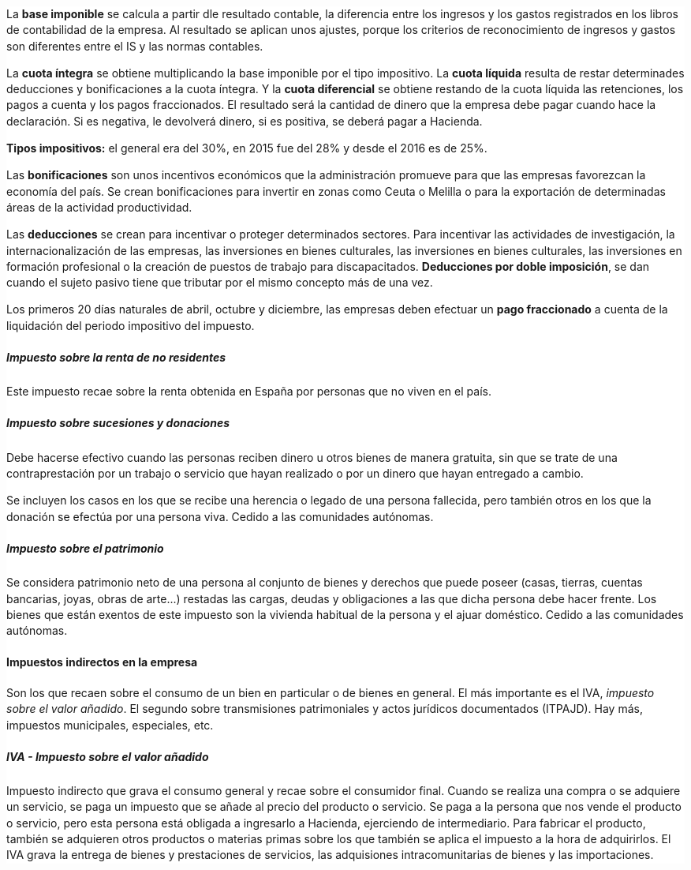 La **base imponible** se calcula a partir dle resultado contable, la diferencia entre los ingresos y los gastos registrados en los libros de contabilidad de la empresa. Al resultado se aplican unos ajustes, porque los criterios de reconocimiento de ingresos y gastos son diferentes entre el IS y las normas contables.

La **cuota íntegra** se obtiene multiplicando la base imponible por el tipo impositivo. La **cuota líquida** resulta de restar determinades deducciones y bonificaciones a la cuota íntegra. Y la **cuota diferencial** se obtiene restando de la cuota líquida las retenciones, los pagos a cuenta y los pagos fraccionados. El resultado será la cantidad de dinero que la empresa debe pagar cuando hace la declaración. Si es negativa, le devolverá dinero, si es positiva, se deberá pagar a Hacienda.

**Tipos impositivos:** el general era del 30%, en 2015 fue del 28% y desde el 2016 es de 25%.

Las **bonificaciones** son unos incentivos económicos que la administración promueve para que las empresas favorezcan la economía del país. Se crean bonificaciones para invertir en zonas como Ceuta o Melilla o para la exportación de determinadas áreas de la actividad productividad.

Las **deducciones** se crean para incentivar o proteger determinados sectores. Para incentivar las actividades de investigación, la internacionalización de las empresas, las inversiones en bienes culturales, las inversiones en bienes culturales, las inversiones en formación profesional o la creación de puestos de trabajo para discapacitados. **Deducciones por doble imposición**, se dan cuando el sujeto pasivo tiene que tributar por el mismo concepto más de una vez.

Los primeros 20 días naturales de abril, octubre y diciembre, las empresas deben efectuar un **pago fraccionado** a cuenta de la liquidación del periodo impositivo del impuesto.

##### Impuesto sobre la renta de no residentes

Este impuesto recae sobre la renta obtenida en España por personas que no viven en el país.

##### Impuesto sobre sucesiones y donaciones

Debe hacerse efectivo cuando las personas reciben dinero u otros bienes de manera gratuita, sin que se trate de una contraprestación por un trabajo o servicio que hayan realizado o por un dinero que hayan entregado a cambio.

Se incluyen los casos en los que se recibe una herencia o legado de una persona fallecida, pero también otros en los que la donación se efectúa por una persona viva. Cedido a las comunidades autónomas.

##### Impuesto sobre el patrimonio

Se considera patrimonio neto de una persona al conjunto de bienes y derechos que puede poseer (casas, tierras, cuentas bancarias, joyas, obras de arte...) restadas las cargas, deudas y obligaciones a las que dicha persona debe hacer frente. Los bienes que están exentos de este impuesto son la vivienda habitual de la persona y el ajuar doméstico. Cedido a las comunidades autónomas.

#### Impuestos indirectos en la empresa

Son los que recaen sobre el consumo de un bien en particular o de bienes en general. El más importante es el IVA, _impuesto sobre el valor añadido_. El segundo sobre transmisiones patrimoniales y actos jurídicos documentados (ITPAJD). Hay más, impuestos municipales, especiales, etc.

##### IVA - Impuesto sobre el valor añadido

Impuesto indirecto que grava el consumo general y recae sobre el consumidor final. Cuando se realiza una compra o se adquiere un servicio, se paga un impuesto que se añade al precio del producto o servicio. Se paga a la persona que nos vende el producto o servicio, pero esta persona está obligada a ingresarlo a Hacienda, ejerciendo de intermediario. Para fabricar el producto, también se adquieren otros productos o materias primas sobre los que también se aplica el impuesto a la hora de adquirirlos. El IVA grava la entrega de bienes y prestaciones de servicios, las adquisiones intracomunitarias de bienes y las importaciones.
